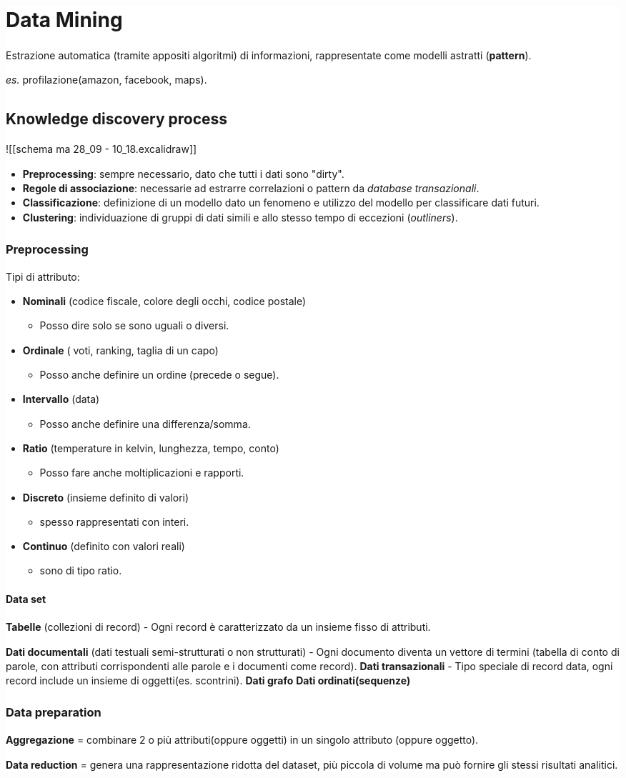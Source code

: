 # Data Mining
Estrazione automatica (tramite appositi algoritmi) di informazioni, rappresentate come modelli astratti (**pattern**).

*es.* profilazione(amazon, facebook, maps).

## Knowledge discovery process
![[schema ma 28_09 - 10_18.excalidraw]]

- **Preprocessing**: sempre necessario, dato che tutti i dati sono "dirty".
- **Regole di associazione**: necessarie ad estrarre correlazioni o pattern da *database transazionali*.
- **Classificazione**: definizione di un modello dato un fenomeno e utilizzo del modello per classificare dati futuri.
- **Clustering**: individuazione di gruppi di dati simili e allo stesso tempo di eccezioni (*outliners*).

### Preprocessing
Tipi di attributo:
- **Nominali** (codice fiscale, colore degli occhi, codice postale)
	- Posso dire solo se sono uguali o diversi.
- **Ordinale** ( voti, ranking, taglia di un capo)
	- Posso anche definire un ordine (precede o segue).
- **Intervallo** (data)
	- Posso anche definire una differenza/somma.
- **Ratio** (temperature in kelvin, lunghezza, tempo, conto)
	- Posso fare anche moltiplicazioni e rapporti.

- **Discreto** (insieme definito di valori)
	- spesso rappresentati con interi.
- **Continuo** (definito con valori reali)
	- sono di tipo ratio.

#### Data set
**Tabelle** (collezioni di record)
	- Ogni record è caratterizzato da un insieme fisso di attributi.
	
**Dati documentali** (dati testuali semi-strutturati o non strutturati)
	- Ogni documento diventa un vettore di termini (tabella di conto di parole, con attributi corrispondenti alle parole e i documenti come record).
**Dati transazionali**
	- Tipo speciale di record data, ogni record include un insieme di oggetti(es. scontrini).
**Dati grafo**
**Dati ordinati(sequenze)**

### Data preparation
**Aggregazione** = combinare 2 o più attributi(oppure oggetti) in un singolo attributo (oppure oggetto).

**Data reduction** = genera una rappresentazione ridotta del dataset, più piccola di volume ma può fornire gli stessi risultati analitici.
